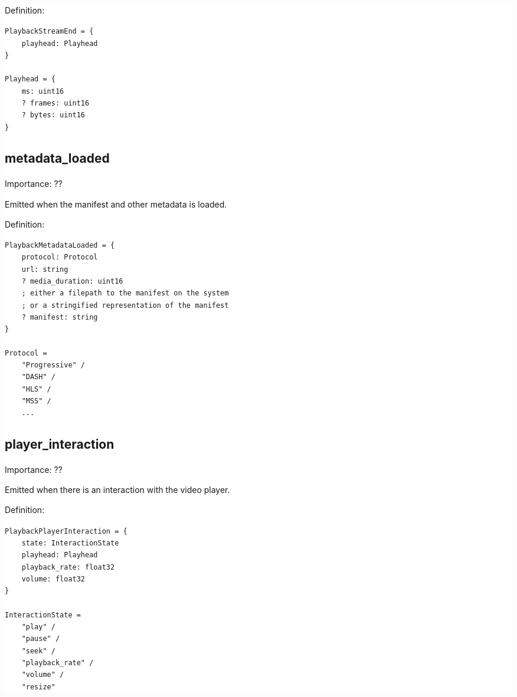 Definition:

~~~ cddl
PlaybackStreamEnd = {
    playhead: Playhead
}

Playhead = {
    ms: uint16
    ? frames: uint16
    ? bytes: uint16
}
~~~

## metadata_loaded
Importance: ??

Emitted when the manifest and other metadata is loaded.

Definition:

~~~ cddl
PlaybackMetadataLoaded = {
    protocol: Protocol
    url: string
    ? media_duration: uint16
    ; either a filepath to the manifest on the system
    ; or a stringified representation of the manifest
    ? manifest: string
}

Protocol = 
    "Progressive" /
    "DASH" /
    "HLS" /
    "MSS" /
    ...
~~~

## player_interaction
Importance: ??

Emitted when there is an interaction with the video player.

Definition:

~~~ cddl
PlaybackPlayerInteraction = {
    state: InteractionState
    playhead: Playhead
    playback_rate: float32
    volume: float32
}

InteractionState = 
    "play" /
    "pause" /
    "seek" /
    "playback_rate" /
    "volume" /
    "resize" 
~~~
